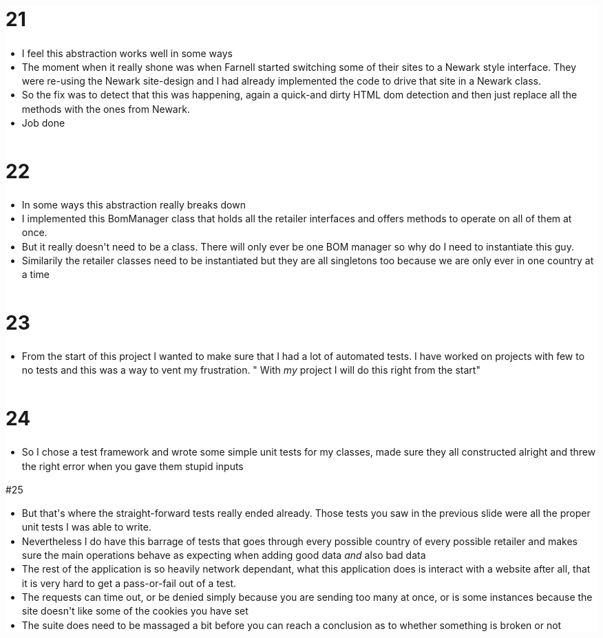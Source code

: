 # 21
- I feel this abstraction works well in some ways
- The moment when it really shone was when Farnell started switching some of
  their sites to a Newark style interface. They were re-using the Newark
site-design and I had already implemented the code to drive that site in a
Newark class.
- So the fix was to detect that this was happening, again a quick-and dirty
  HTML dom detection and then just replace all the methods with the ones from
Newark.
- Job done

# 22
- In some ways this abstraction really breaks down
- I implemented this BomManager class that holds all the retailer interfaces
  and offers methods to operate on all of them at once.
- But it really doesn't need to be a class. There will only ever be one BOM
  manager so why do I need to instantiate this guy.
- Similarily the retailer classes need to be instantiated but they are all
  singletons too because we are only ever in one country at a time

# 23
- From the start of this project I wanted to make sure that I had a lot of
  automated tests. I have worked on projects with few to no tests and this was
a way to vent my frustration. " With _my_ project I will do this right from
the start"

# 24
- So I chose a test framework and wrote some simple unit tests for my classes,
  made sure they all constructed alright and threw the right error when you
gave them stupid inputs

#25
- But that's where the straight-forward tests really ended already. Those
  tests you saw in the previous slide were all the proper unit tests I was
able to write.
- Nevertheless I do have this barrage of tests that goes through every
  possible country of every possible retailer and makes sure the main
operations behave as expecting when adding good data _and_ also bad data
- The rest of the application is so heavily network dependant, what this
  application does is interact with a website after all, that it is very hard
to get a pass-or-fail out of a test.
- The requests can time out, or be denied simply because you are sending too
  many at once, or is some instances because the site doesn't like some of the
cookies you have set
- The suite does need to be massaged a bit before you can reach a conclusion
  as to whether something is broken or not
